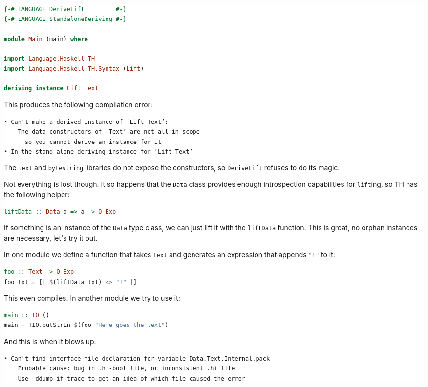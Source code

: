 ```haskell
{-# LANGUAGE DeriveLift         #-}
{-# LANGUAGE StandaloneDeriving #-}

module Main (main) where

import Language.Haskell.TH
import Language.Haskell.TH.Syntax (Lift)

deriving instance Lift Text
```

This produces the following compilation error:

```
• Can't make a derived instance of ‘Lift Text’:
    The data constructors of ‘Text’ are not all in scope
      so you cannot derive an instance for it
• In the stand-alone deriving instance for ‘Lift Text’
```

The `text` and `bytestring` libraries do not expose the constructors, so
`DeriveLift` refuses to do its magic.

Not everything is lost though. It so happens that the `Data` class provides
enough introspection capabilities for `lift`ing, so TH has the following
helper:

```haskell
liftData :: Data a => a -> Q Exp
```

If something is an instance of the `Data` type class, we can just lift it
with the `liftData` function. This is great, no orphan instances are
necessary, let's try it out.

In one module we define a function that takes `Text` and generates an
expression that appends `"!"` to it:

```haskell
foo :: Text -> Q Exp
foo txt = [| $(liftData txt) <> "!" |]
```

This even compiles. In another module we try to use it:

```haskell
main :: IO ()
main = TIO.putStrLn $(foo "Here goes the text")
```

And this is when it blows up:

```
• Can't find interface-file declaration for variable Data.Text.Internal.pack
    Probable cause: bug in .hi-boot file, or inconsistent .hi file
    Use -ddump-if-trace to get an idea of which file caused the error
```

